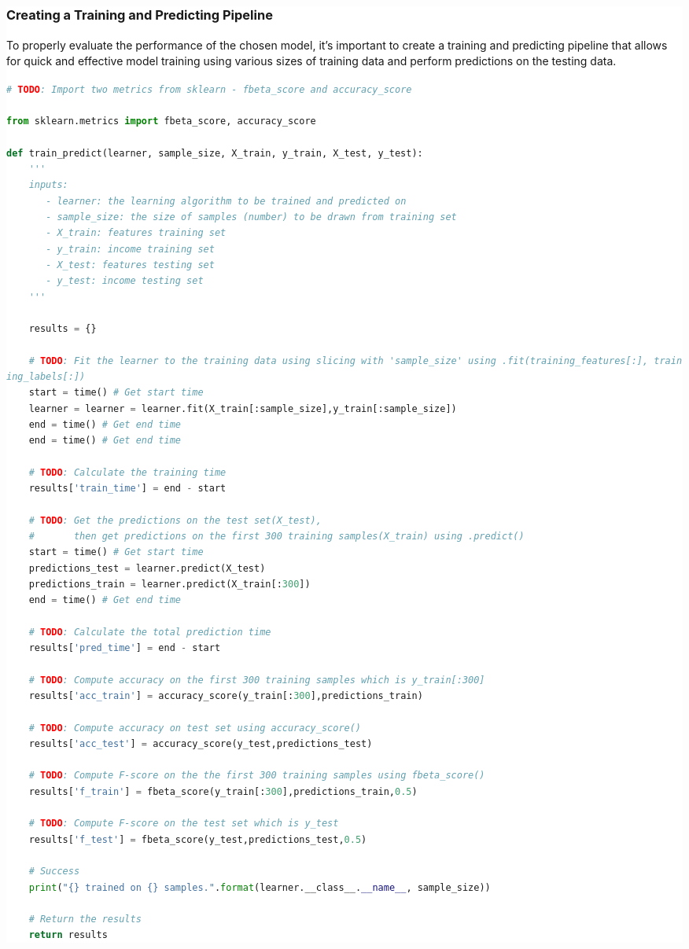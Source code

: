 ### Creating a Training and Predicting Pipeline
To properly evaluate the performance of the chosen model, it’s important to create a training and predicting pipeline that allows for quick and effective model training using various sizes of training data and perform predictions on the testing data.


```python
# TODO: Import two metrics from sklearn - fbeta_score and accuracy_score

from sklearn.metrics import fbeta_score, accuracy_score

def train_predict(learner, sample_size, X_train, y_train, X_test, y_test): 
    '''
    inputs:
       - learner: the learning algorithm to be trained and predicted on
       - sample_size: the size of samples (number) to be drawn from training set
       - X_train: features training set
       - y_train: income training set
       - X_test: features testing set
       - y_test: income testing set
    '''
    
    results = {}
    
    # TODO: Fit the learner to the training data using slicing with 'sample_size' using .fit(training_features[:], training_labels[:])
    start = time() # Get start time
    learner = learner = learner.fit(X_train[:sample_size],y_train[:sample_size])
    end = time() # Get end time
    end = time() # Get end time
    
    # TODO: Calculate the training time
    results['train_time'] = end - start
        
    # TODO: Get the predictions on the test set(X_test),
    #       then get predictions on the first 300 training samples(X_train) using .predict()
    start = time() # Get start time
    predictions_test = learner.predict(X_test)
    predictions_train = learner.predict(X_train[:300])
    end = time() # Get end time
    
    # TODO: Calculate the total prediction time
    results['pred_time'] = end - start
            
    # TODO: Compute accuracy on the first 300 training samples which is y_train[:300]
    results['acc_train'] = accuracy_score(y_train[:300],predictions_train)
        
    # TODO: Compute accuracy on test set using accuracy_score()
    results['acc_test'] = accuracy_score(y_test,predictions_test)
    
    # TODO: Compute F-score on the the first 300 training samples using fbeta_score()
    results['f_train'] = fbeta_score(y_train[:300],predictions_train,0.5)
        
    # TODO: Compute F-score on the test set which is y_test
    results['f_test'] = fbeta_score(y_test,predictions_test,0.5)
       
    # Success
    print("{} trained on {} samples.".format(learner.__class__.__name__, sample_size))
        
    # Return the results
    return results
```
